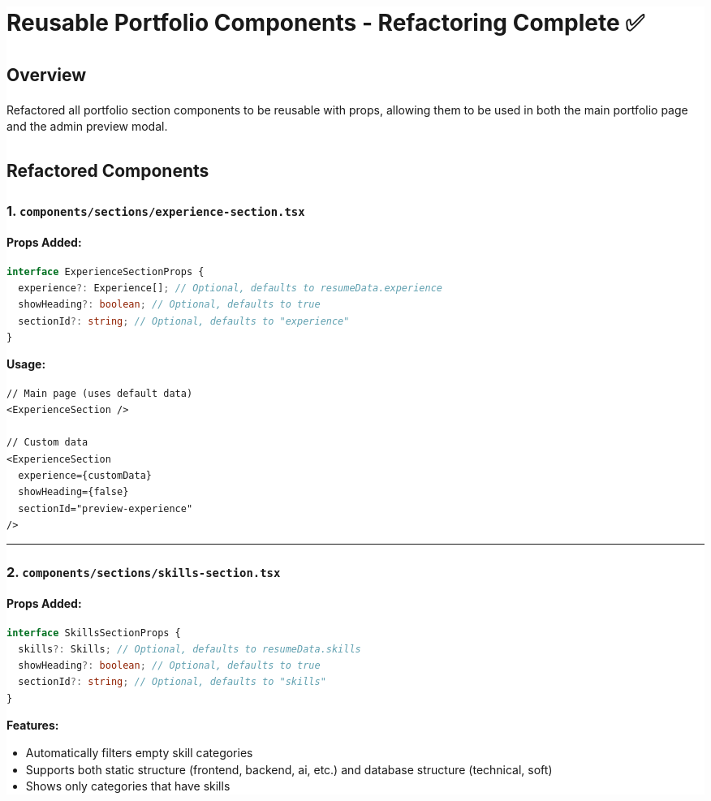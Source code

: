 # Reusable Portfolio Components - Refactoring Complete ✅

## Overview

Refactored all portfolio section components to be reusable with props, allowing them to be used in both the main portfolio page and the admin preview modal.

## Refactored Components

### 1. `components/sections/experience-section.tsx`

**Props Added:**

```typescript
interface ExperienceSectionProps {
  experience?: Experience[]; // Optional, defaults to resumeData.experience
  showHeading?: boolean; // Optional, defaults to true
  sectionId?: string; // Optional, defaults to "experience"
}
```

**Usage:**

```tsx
// Main page (uses default data)
<ExperienceSection />

// Custom data
<ExperienceSection
  experience={customData}
  showHeading={false}
  sectionId="preview-experience"
/>
```

---

### 2. `components/sections/skills-section.tsx`

**Props Added:**

```typescript
interface SkillsSectionProps {
  skills?: Skills; // Optional, defaults to resumeData.skills
  showHeading?: boolean; // Optional, defaults to true
  sectionId?: string; // Optional, defaults to "skills"
}
```

**Features:**

- Automatically filters empty skill categories
- Supports both static structure (frontend, backend, ai, etc.) and database structure (technical, soft)
- Shows only categories that have skills
